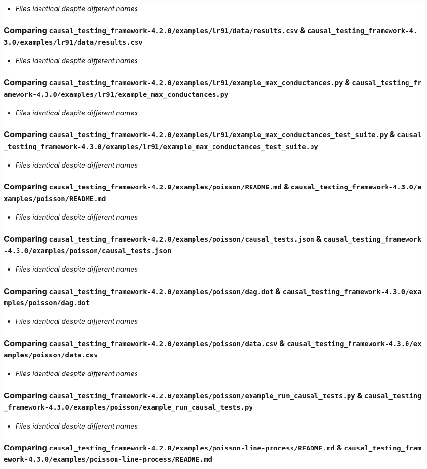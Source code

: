  * *Files identical despite different names*

### Comparing `causal_testing_framework-4.2.0/examples/lr91/data/results.csv` & `causal_testing_framework-4.3.0/examples/lr91/data/results.csv`

 * *Files identical despite different names*

### Comparing `causal_testing_framework-4.2.0/examples/lr91/example_max_conductances.py` & `causal_testing_framework-4.3.0/examples/lr91/example_max_conductances.py`

 * *Files identical despite different names*

### Comparing `causal_testing_framework-4.2.0/examples/lr91/example_max_conductances_test_suite.py` & `causal_testing_framework-4.3.0/examples/lr91/example_max_conductances_test_suite.py`

 * *Files identical despite different names*

### Comparing `causal_testing_framework-4.2.0/examples/poisson/README.md` & `causal_testing_framework-4.3.0/examples/poisson/README.md`

 * *Files identical despite different names*

### Comparing `causal_testing_framework-4.2.0/examples/poisson/causal_tests.json` & `causal_testing_framework-4.3.0/examples/poisson/causal_tests.json`

 * *Files identical despite different names*

### Comparing `causal_testing_framework-4.2.0/examples/poisson/dag.dot` & `causal_testing_framework-4.3.0/examples/poisson/dag.dot`

 * *Files identical despite different names*

### Comparing `causal_testing_framework-4.2.0/examples/poisson/data.csv` & `causal_testing_framework-4.3.0/examples/poisson/data.csv`

 * *Files identical despite different names*

### Comparing `causal_testing_framework-4.2.0/examples/poisson/example_run_causal_tests.py` & `causal_testing_framework-4.3.0/examples/poisson/example_run_causal_tests.py`

 * *Files identical despite different names*

### Comparing `causal_testing_framework-4.2.0/examples/poisson-line-process/README.md` & `causal_testing_framework-4.3.0/examples/poisson-line-process/README.md`
